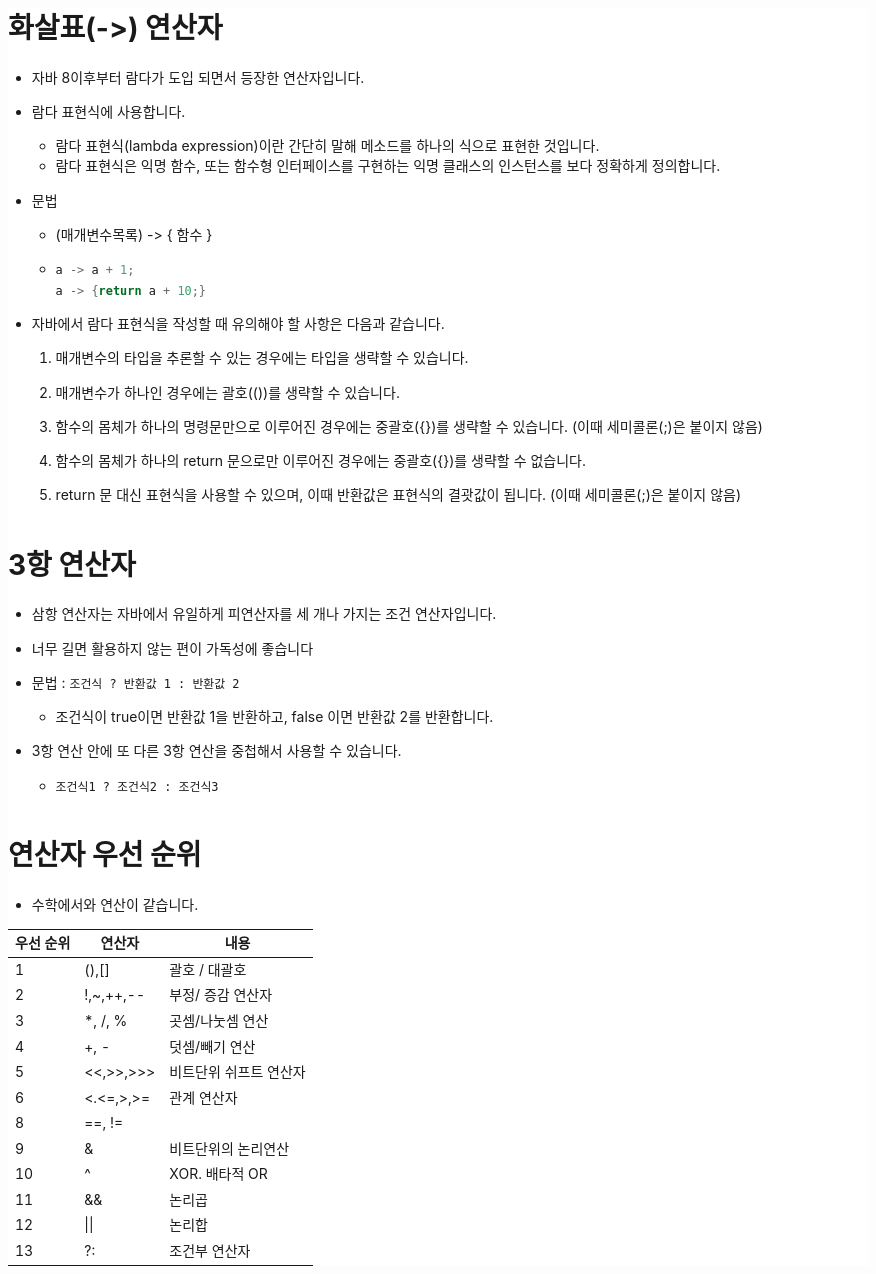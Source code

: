 # 화살표(->) 연산자

* 자바 8이후부터 람다가 도입 되면서 등장한 연산자입니다. 
* 람다 표현식에 사용합니다.
  * 람다 표현식(lambda expression)이란 간단히 말해 메소드를 하나의 식으로 표현한 것입니다.
  * 람다 표현식은 익명 함수, 또는 함수형 인터페이스를 구현하는 익명 클래스의 인스턴스를 보다 정확하게 정의합니다. 

* 문법

  * (매개변수목록) -> { 함수 }

  * ```java
    a -> a + 1;
    a -> {return a + 10;}
    ```

* 자바에서 람다 표현식을 작성할 때 유의해야 할 사항은 다음과 같습니다.

  1. 매개변수의 타입을 추론할 수 있는 경우에는 타입을 생략할 수 있습니다.

  2. 매개변수가 하나인 경우에는 괄호(())를 생략할 수 있습니다.

  	3. 함수의 몸체가 하나의 명령문만으로 이루어진 경우에는 중괄호({})를 생략할 수 있습니다. (이때 세미콜론(;)은 붙이지 않음)

  4. 함수의 몸체가 하나의 return 문으로만 이루어진 경우에는 중괄호({})를 생략할 수 없습니다.
  5. return 문 대신 표현식을 사용할 수 있으며, 이때 반환값은 표현식의 결괏값이 됩니다. (이때 세미콜론(;)은 붙이지 않음)

# 3항 연산자

* 삼항 연산자는 자바에서 유일하게 피연산자를 세 개나 가지는 조건 연산자입니다.
* 너무 길면 활용하지 않는 편이 가독성에 좋습니다
* 문법 : `조건식 ? 반환값 1 : 반환값 2` 
  * 조건식이 true이면 반환값 1을 반환하고, false 이면 반환값 2를 반환합니다.

* 3항 연산 안에 또 다른 3항 연산을 중첩해서 사용할 수 있습니다.
  * `조건식1 ? 조건식2 : 조건식3`

# 연산자 우선 순위



* 수학에서와 연산이 같습니다.

| 우선 순위 | 연산자                            | 내용                   |
| --------- | --------------------------------- | ---------------------- |
| 1         | (),[]                             | 괄호 / 대괄호          |
| 2         | !,~,++,--                         | 부정/ 증감 연산자      |
| 3         | *, /, %                           | 곳셈/나눗셈 연산       |
| 4         | +, -                              | 덧셈/빼기 연산         |
| 5         | <<,>>,>>>                         | 비트단위 쉬프트 연산자 |
| 6         | <.<=,>,>=                         | 관계 연산자            |
| 8         | ==, !=                            |                        |
| 9         | &                                 | 비트단위의 논리연산    |
| 10        | ^                                 | XOR. 배타적 OR         |
| 11        | &&                                | 논리곱                 |
| 12        | \|\|                              | 논리합                 |
| 13        | ?:                                | 조건부 연산자          |